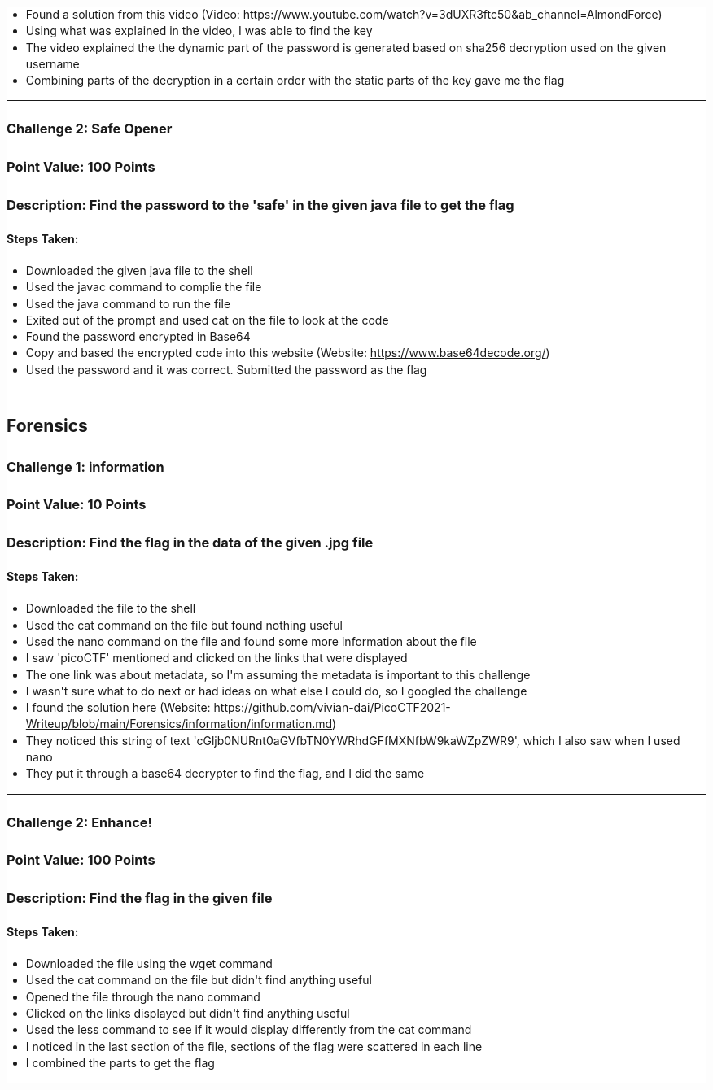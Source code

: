 - Found a solution from this video (Video: https://www.youtube.com/watch?v=3dUXR3ftc50&ab_channel=AlmondForce)
- Using what was explained in the video, I was able to find the key
- The video explained the the dynamic part of the password is generated based on sha256 decryption used on the given username
- Combining parts of the decryption in a certain order with the static parts of the key gave me the flag
---

### Challenge 2: Safe Opener
### Point Value: 100 Points
### Description: Find the password to the 'safe' in the given java file to get the flag
#### Steps Taken:
- Downloaded the given java file to the shell
- Used the javac command to complie the file
- Used the java command to run the file
- Exited out of the prompt and used cat on the file to look at the code
- Found the password encrypted in Base64
- Copy and based the encrypted code into this website (Website: https://www.base64decode.org/)
- Used the password and it was correct. Submitted the password as the flag
---

## Forensics
### Challenge 1: information
### Point Value: 10 Points
### Description: Find the flag in the data of the given .jpg file
#### Steps Taken:
- Downloaded the file to the shell
- Used the cat command on the file but found nothing useful
- Used the nano command on the file and found some more information about the file
- I saw 'picoCTF' mentioned and clicked on the links that were displayed
- The one link was about metadata, so I'm assuming the metadata is important to this challenge
- I wasn't sure what to do next or had ideas on what else I could do, so I googled the challenge
- I found the solution here (Website: https://github.com/vivian-dai/PicoCTF2021-Writeup/blob/main/Forensics/information/information.md)
- They noticed this string of text 'cGljb0NURnt0aGVfbTN0YWRhdGFfMXNfbW9kaWZpZWR9', which I also saw when I used nano
- They put it through a base64 decrypter to find the flag, and I did the same
---

### Challenge 2: Enhance!
### Point Value: 100 Points
### Description: Find the flag in the given file
#### Steps Taken:
- Downloaded the file using the wget command
- Used the cat command on the file but didn't find anything useful
- Opened the file through the nano command
- Clicked on the links displayed but didn't find anything useful
- Used the less command to see if it would display differently from the cat command
- I noticed in the last section of the file, sections of the flag were scattered in each line
- I combined the parts to get the flag
---
